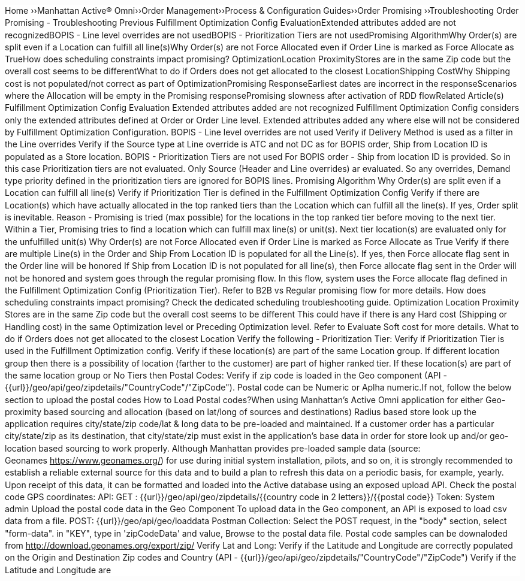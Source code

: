 Home ››Manhattan Active® Omni››Order Management››Process & Configuration Guides››Order Promising ››Troubleshooting Order Promising - Troubleshooting Previous Fulfillment Optimization Config EvaluationExtended attributes added are not recognizedBOPIS - Line level overrides are not usedBOPIS - Prioritization Tiers are not usedPromising AlgorithmWhy Order(s) are split even if a Location can fulfill all line(s)Why Order(s) are not Force Allocated even if Order Line is marked as Force Allocate as TrueHow does scheduling constraints impact promising? OptimizationLocation ProximityStores are in the same Zip code but the overall cost seems to be differentWhat to do if Orders does not get allocated to the closest LocationShipping CostWhy Shipping cost is not populated/not correct as part of OptimizationPromising ResponseEarliest dates are incorrect in the responseScenarios where the Allocation will be empty in the Promising responsePromising slowness after activation of RDD flowRelated Article(s) Fulfillment Optimization Config Evaluation Extended attributes added are not recognized Fulfillment Optimization Config considers only the extended attributes defined at Order or Order Line level. Extended attributes added any where else will not be considered by Fulfillment Optimization Configuration. BOPIS - Line level overrides are not used Verify if Delivery Method is used as a filter in the Line overrides Verify if the Source type at Line override is ATC and not DC as for BOPIS order, Ship from Location ID is populated as a Store location. BOPIS - Prioritization Tiers are not used For BOPIS order - Ship from location ID is provided. So in this case Prioritization tiers are not evaluated. Only Source (Header and Line overrides) ar evaluated. So any overrides, Demand type priority defined in the prioritization tiers are ignored for BOPIS lines. Promising Algorithm Why Order(s) are split even if a Location can fulfill all line(s) Verify if Prioritization Tier is defined in the Fulfillment Optimization Config Verify if there are Location(s) which have actually allocated in the top ranked tiers than the Location which can fulfill all the line(s). If yes, Order split is inevitable. Reason - Promising is tried (max possible) for the locations in the top ranked tier before moving to the next tier. Within a Tier, Promising tries to find a location which can fulfill max line(s) or unit(s). Next tier location(s) are evaluated only for the unfulfilled unit(s) Why Order(s) are not Force Allocated even if Order Line is marked as Force Allocate as True Verify if there are multiple Line(s) in the Order and Ship From Location ID is populated for all the Line(s). If yes, then Force allocate flag sent in the Order line will be honored If Ship from Location ID is not populated for all line(s), then Force allocate flag sent in the Order will not be honored and system goes through the regular promising flow. In this flow, system uses the Force allocate flag defined in the Fulfillment Optimization Config (Prioritization Tier). Refer to B2B vs Regular promising flow for more details. How does scheduling constraints impact promising? Check the dedicated scheduling troubleshooting guide. Optimization Location Proximity Stores are in the same Zip code but the overall cost seems to be different This could have if there is any Hard cost (Shipping or Handling cost) in the same Optimization level or Preceding Optimization level. Refer to Evaluate Soft cost for more details. What to do if Orders does not get allocated to the closest Location Verify the following - Prioritization Tier: Verify if Prioritization Tier is used in the Fulfillment Optimization config. Verify if these location(s) are part of the same Location group. If different location group then there is a possibility of location (farther to the customer) are part of higher ranked tier. If these location(s) are part of the same location group or No Tiers then Postal Codes: Verify if zip code is loaded in the Geo component (API - {{url}}/geo/api/geo/zipdetails/"CountryCode"/"ZipCode"). Postal code can be Numeric or Aplha numeric.If not, follow the below section to upload the postal codes How to Load Postal codes?When using Manhattan’s Active Omni application for either Geo-proximity based sourcing and allocation (based on lat/long of sources and destinations) Radius based store look up the application requires city/state/zip code/lat & long data to be pre-loaded and maintained. If a customer order has a particular city/state/zip as its destination, that city/state/zip must exist in the application’s base data in order for store look up and/or geo-location based sourcing to work properly. Although Manhattan provides pre-loaded sample data (source: Geonames https://www.geonames.org/) for use during initial system installation, pilots, and so on, it is strongly recommended to establish a reliable external source for this data and to build a plan to refresh this data on a periodic basis, for example, yearly. Upon receipt of this data, it can be formatted and loaded into the Active database using an exposed upload API. Check the postal code GPS coordinates: API: GET : {{url}}/geo/api/geo/zipdetails/{{country code in 2 letters}}/{{postal code}} Token: System admin Upload the postal code data in the Geo Component To upload data in the Geo component, an API is exposed to load csv data from a file. POST: {{url}}/geo/api/geo/loaddata Postman Collection: Select the POST request, in the "body" section, select "form-data". in "KEY", type in 'zipCodeData' and value, Browse to the postal data file. Postal code samples can be downaloded from http://download.geonames.org/export/zip/ Verify Lat and Long: Verify if the Latitude and Longitude are correctly populated on the Origin and Destination Zip codes and Country (API - {{url}}/geo/api/geo/zipdetails/"CountryCode"/"ZipCode") Verify if the Latitude and Longitude are